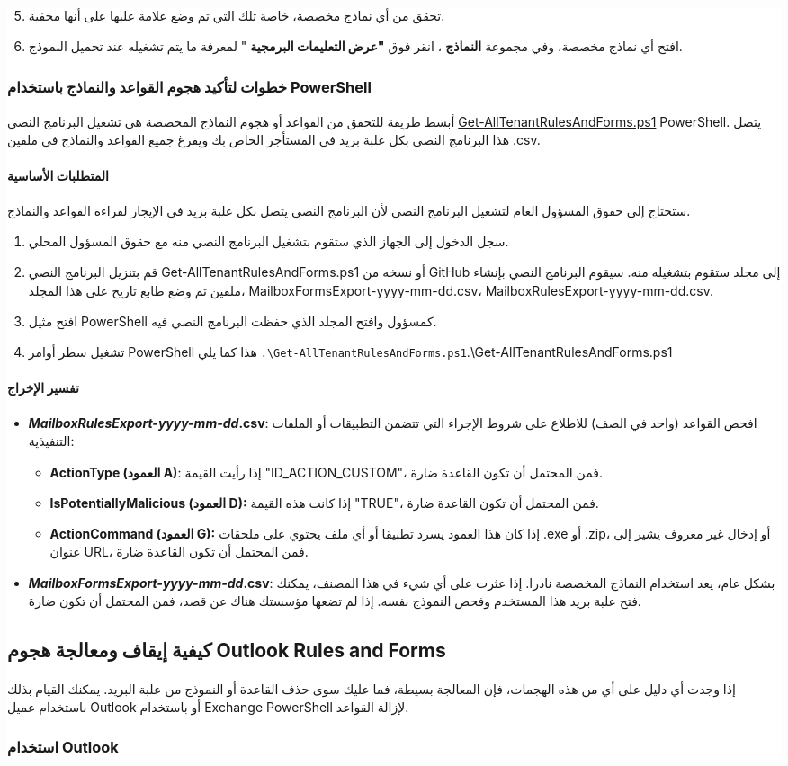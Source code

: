 5. تحقق من أي نماذج مخصصة، خاصة تلك التي تم وضع علامة عليها على أنها مخفية.

6. افتح أي نماذج مخصصة، وفي مجموعة **النماذج** ، انقر فوق **"عرض التعليمات البرمجية** " لمعرفة ما يتم تشغيله عند تحميل النموذج.

### <a name="steps-to-confirm-the-rules-and-forms-attack-using-powershell"></a>خطوات لتأكيد هجوم القواعد والنماذج باستخدام PowerShell

أبسط طريقة للتحقق من القواعد أو هجوم النماذج المخصصة هي تشغيل البرنامج النصي [Get-AllTenantRulesAndForms.ps1](https://github.com/OfficeDev/O365-InvestigationTooling/blob/master/Get-AllTenantRulesAndForms.ps1) PowerShell. يتصل هذا البرنامج النصي بكل علبة بريد في المستأجر الخاص بك ويفرغ جميع القواعد والنماذج في ملفين .csv.

#### <a name="pre-requisites"></a>المتطلبات الأساسية

ستحتاج إلى حقوق المسؤول العام لتشغيل البرنامج النصي لأن البرنامج النصي يتصل بكل علبة بريد في الإيجار لقراءة القواعد والنماذج.

1. سجل الدخول إلى الجهاز الذي ستقوم بتشغيل البرنامج النصي منه مع حقوق المسؤول المحلي.

2. قم بتنزيل البرنامج النصي Get-AllTenantRulesAndForms.ps1 أو نسخه من GitHub إلى مجلد ستقوم بتشغيله منه. سيقوم البرنامج النصي بإنشاء ملفين تم وضع طابع تاريخ على هذا المجلد، MailboxFormsExport-yyyy-mm-dd.csv، MailboxRulesExport-yyyy-mm-dd.csv.

3. افتح مثيل PowerShell كمسؤول وافتح المجلد الذي حفظت البرنامج النصي فيه.

4. تشغيل سطر أوامر PowerShell هذا كما يلي `.\Get-AllTenantRulesAndForms.ps1`.\Get-AllTenantRulesAndForms.ps1

#### <a name="interpreting-the-output"></a>تفسير الإخراج

- ***MailboxRulesExport-yyyy-mm-dd*.csv**: افحص القواعد (واحد في الصف) للاطلاع على شروط الإجراء التي تتضمن التطبيقات أو الملفات التنفيذية:

  - **ActionType (العمود A)**: إذا رأيت القيمة "ID_ACTION_CUSTOM"، فمن المحتمل أن تكون القاعدة ضارة.

  - **IsPotentiallyMalicious (العمود D):** إذا كانت هذه القيمة "TRUE"، فمن المحتمل أن تكون القاعدة ضارة.

  - **ActionCommand (العمود G):** إذا كان هذا العمود يسرد تطبيقا أو أي ملف يحتوي على ملحقات .exe أو .zip، أو إدخال غير معروف يشير إلى عنوان URL، فمن المحتمل أن تكون القاعدة ضارة.

- ***MailboxFormsExport-yyyy-mm-dd*.csv**: بشكل عام، يعد استخدام النماذج المخصصة نادرا. إذا عثرت على أي شيء في هذا المصنف، يمكنك فتح علبة بريد هذا المستخدم وفحص النموذج نفسه. إذا لم تضعها مؤسستك هناك عن قصد، فمن المحتمل أن تكون ضارة.

## <a name="how-to-stop-and-remediate-the-outlook-rules-and-forms-attack"></a>كيفية إيقاف ومعالجة هجوم Outlook Rules and Forms

إذا وجدت أي دليل على أي من هذه الهجمات، فإن المعالجة بسيطة، فما عليك سوى حذف القاعدة أو النموذج من علبة البريد. يمكنك القيام بذلك باستخدام عميل Outlook أو باستخدام Exchange PowerShell لإزالة القواعد.

### <a name="using-outlook"></a>استخدام Outlook
